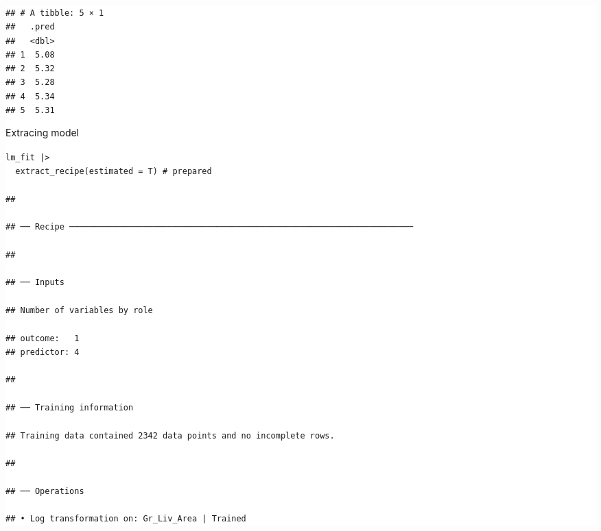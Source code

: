     ## # A tibble: 5 × 1
    ##   .pred
    ##   <dbl>
    ## 1  5.08
    ## 2  5.32
    ## 3  5.28
    ## 4  5.34
    ## 5  5.31

Extracing model

    lm_fit |> 
      extract_recipe(estimated = T) # prepared

    ## 

    ## ── Recipe ──────────────────────────────────────────────────────────────────────

    ## 

    ## ── Inputs

    ## Number of variables by role

    ## outcome:   1
    ## predictor: 4

    ## 

    ## ── Training information

    ## Training data contained 2342 data points and no incomplete rows.

    ## 

    ## ── Operations

    ## • Log transformation on: Gr_Liv_Area | Trained
